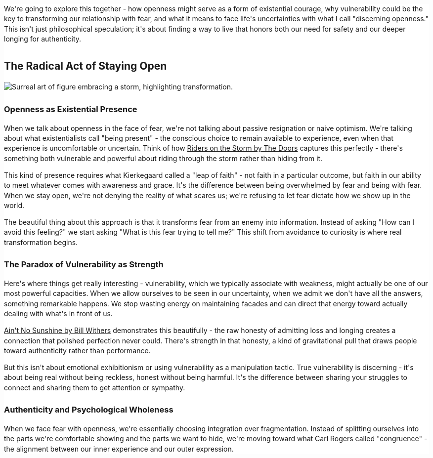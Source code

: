 We're going to explore this together - how openness might serve as a form of existential courage, why vulnerability could be the key to transforming our relationship with fear, and what it means to face life's uncertainties with what I call "discerning openness." This isn't just philosophical speculation; it's about finding a way to live that honors both our need for safety and our deeper longing for authenticity.

## The Radical Act of Staying Open

![Surreal art of figure embracing a storm, highlighting transformation.](https://res.cloudinary.com/doht6fqbq/image/upload/v1748403167/track-record/n08fdbpc7sat3igbfcb6.png)





### Openness as Existential Presence

When we talk about openness in the face of fear, we're not talking about passive resignation or naive optimism. We're talking about what existentialists call "being present" - the conscious choice to remain available to experience, even when that experience is uncomfortable or uncertain. Think of how <a href="https://music.apple.com/album/640047463?i=640047752&at=1010lMoe&ct=blog&ls=1&app=music" target="_blank">Riders on the Storm by The Doors</a> captures this perfectly - there's something both vulnerable and powerful about riding through the storm rather than hiding from it.

This kind of presence requires what Kierkegaard called a "leap of faith" - not faith in a particular outcome, but faith in our ability to meet whatever comes with awareness and grace. It's the difference between being overwhelmed by fear and being with fear. When we stay open, we're not denying the reality of what scares us; we're refusing to let fear dictate how we show up in the world.

The beautiful thing about this approach is that it transforms fear from an enemy into information. Instead of asking "How can I avoid this feeling?" we start asking "What is this fear trying to tell me?" This shift from avoidance to curiosity is where real transformation begins.

### The Paradox of Vulnerability as Strength

Here's where things get really interesting - vulnerability, which we typically associate with weakness, might actually be one of our most powerful capacities. When we allow ourselves to be seen in our uncertainty, when we admit we don't have all the answers, something remarkable happens. We stop wasting energy on maintaining facades and can direct that energy toward actually dealing with what's in front of us.

<a href="https://music.apple.com/album/391725408?i=391725482&at=1010lMoe&ct=blog&ls=1&app=music" target="_blank">Ain't No Sunshine by Bill Withers</a> demonstrates this beautifully - the raw honesty of admitting loss and longing creates a connection that polished perfection never could. There's strength in that honesty, a kind of gravitational pull that draws people toward authenticity rather than performance.

But this isn't about emotional exhibitionism or using vulnerability as a manipulation tactic. True vulnerability is discerning - it's about being real without being reckless, honest without being harmful. It's the difference between sharing your struggles to connect and sharing them to get attention or sympathy.

### Authenticity and Psychological Wholeness

When we face fear with openness, we're essentially choosing integration over fragmentation. Instead of splitting ourselves into the parts we're comfortable showing and the parts we want to hide, we're moving toward what Carl Rogers called "congruence" - the alignment between our inner experience and our outer expression.
